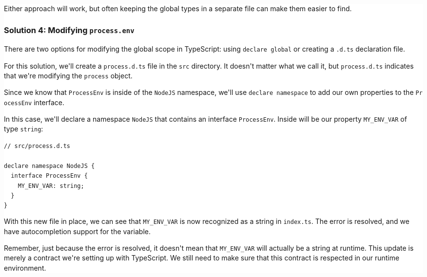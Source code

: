 Either approach will work, but often keeping the global types in a separate file can make them easier to find.

### Solution 4: Modifying `process.env`

There are two options for modifying the global scope in TypeScript: using `declare global` or creating a `.d.ts` declaration file.

For this solution, we'll create a `process.d.ts` file in the `src` directory. It doesn't matter what we call it, but `process.d.ts` indicates that we're modifying the `process` object.

Since we know that `ProcessEnv` is inside of the `NodeJS` namespace, we'll use `declare namespace` to add our own properties to the `ProcessEnv` interface.

In this case, we'll declare a namespace `NodeJS` that contains an interface `ProcessEnv`. Inside will be our property `MY_ENV_VAR` of type `string`:

```tsx
// src/process.d.ts

declare namespace NodeJS {
  interface ProcessEnv {
    MY_ENV_VAR: string;
  }
}
```

With this new file in place, we can see that `MY_ENV_VAR` is now recognized as a string in `index.ts`. The error is resolved, and we have autocompletion support for the variable.

Remember, just because the error is resolved, it doesn't mean that `MY_ENV_VAR` will actually be a string at runtime. This update is merely a contract we're setting up with TypeScript. We still need to make sure that this contract is respected in our runtime environment.
